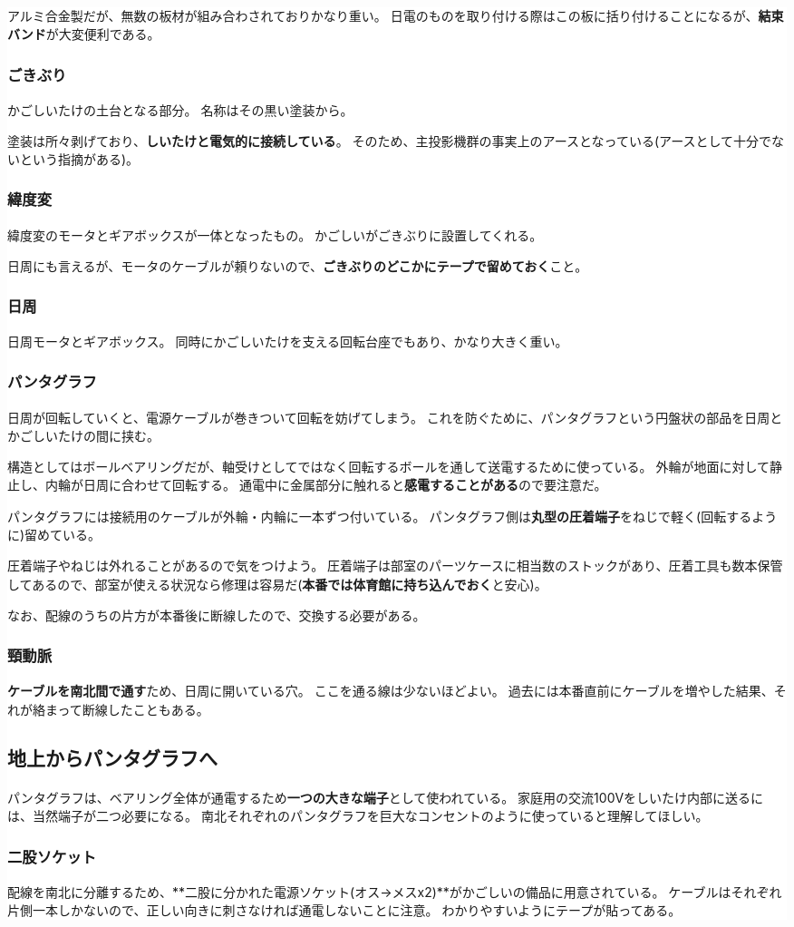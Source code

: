 アルミ合金製だが、無数の板材が組み合わされておりかなり重い。
日電のものを取り付ける際はこの板に括り付けることになるが、**結束バンド**が大変便利である。

### ごきぶり
かごしいたけの土台となる部分。
名称はその黒い塗装から。

塗装は所々剥げており、**しいたけと電気的に接続している**。
そのため、主投影機群の事実上のアースとなっている(アースとして十分でないという指摘がある)。

### 緯度変
緯度変のモータとギアボックスが一体となったもの。
かごしいがごきぶりに設置してくれる。

日周にも言えるが、モータのケーブルが頼りないので、**ごきぶりのどこかにテープで留めておく**こと。

### 日周
日周モータとギアボックス。
同時にかごしいたけを支える回転台座でもあり、かなり大きく重い。

### パンタグラフ
日周が回転していくと、電源ケーブルが巻きついて回転を妨げてしまう。
これを防ぐために、パンタグラフという円盤状の部品を日周とかごしいたけの間に挟む。

構造としてはボールベアリングだが、軸受けとしてではなく回転するボールを通して送電するために使っている。
外輪が地面に対して静止し、内輪が日周に合わせて回転する。
通電中に金属部分に触れると**感電することがある**ので要注意だ。

パンタグラフには接続用のケーブルが外輪・内輪に一本ずつ付いている。
パンタグラフ側は**丸型の圧着端子**をねじで軽く(回転するように)留めている。

圧着端子やねじは外れることがあるので気をつけよう。
圧着端子は部室のパーツケースに相当数のストックがあり、圧着工具も数本保管してあるので、部室が使える状況なら修理は容易だ(**本番では体育館に持ち込んでおく**と安心)。

なお、配線のうちの片方が本番後に断線したので、交換する必要がある。

### 頸動脈
**ケーブルを南北間で通す**ため、日周に開いている穴。
ここを通る線は少ないほどよい。
過去には本番直前にケーブルを増やした結果、それが絡まって断線したこともある。


## 地上からパンタグラフへ
パンタグラフは、ベアリング全体が通電するため**一つの大きな端子**として使われている。
家庭用の交流100Vをしいたけ内部に送るには、当然端子が二つ必要になる。
南北それぞれのパンタグラフを巨大なコンセントのように使っていると理解してほしい。

### 二股ソケット
配線を南北に分離するため、**二股に分かれた電源ソケット(オス→メスx2)**がかごしいの備品に用意されている。
ケーブルはそれぞれ片側一本しかないので、正しい向きに刺さなければ通電しないことに注意。
わかりやすいようにテープが貼ってある。
